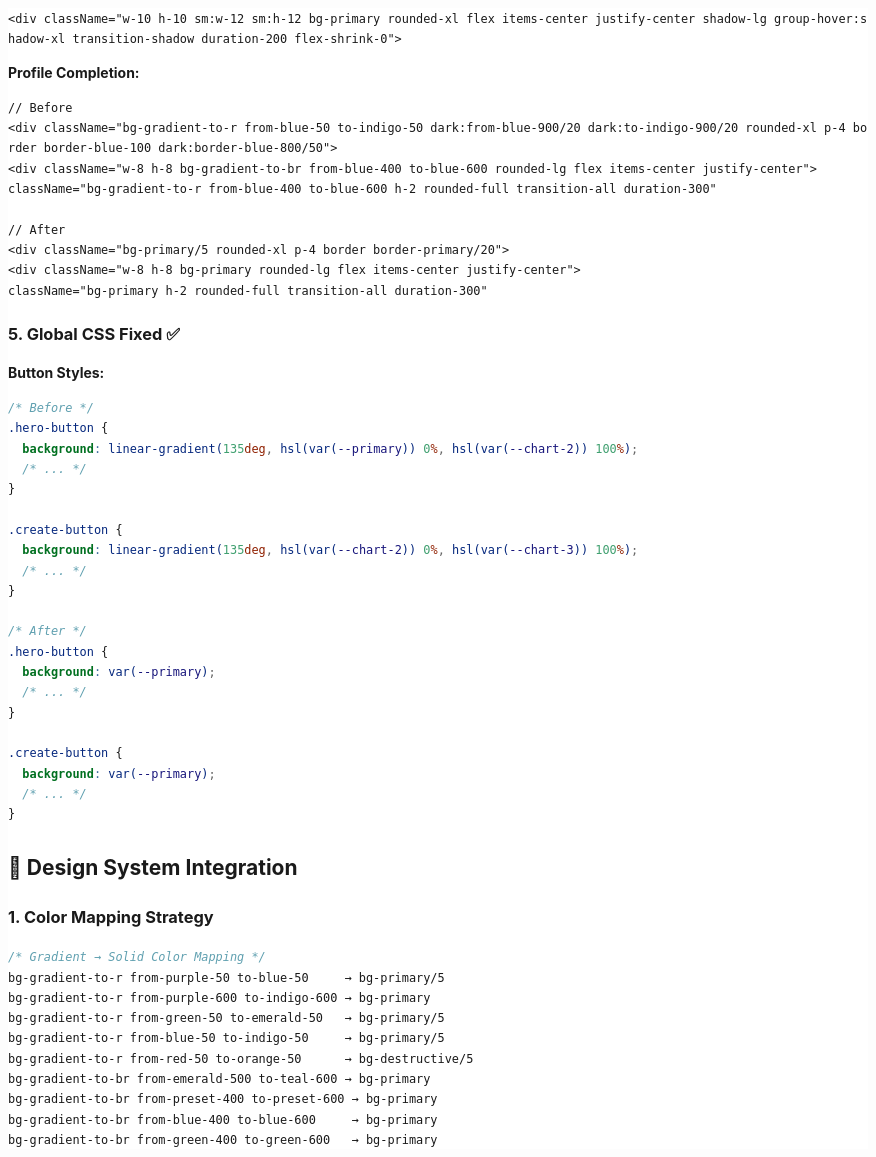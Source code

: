 ```tsx
<div className="w-10 h-10 sm:w-12 sm:h-12 bg-primary rounded-xl flex items-center justify-center shadow-lg group-hover:shadow-xl transition-shadow duration-200 flex-shrink-0">
```

**Profile Completion:**
```tsx
// Before
<div className="bg-gradient-to-r from-blue-50 to-indigo-50 dark:from-blue-900/20 dark:to-indigo-900/20 rounded-xl p-4 border border-blue-100 dark:border-blue-800/50">
<div className="w-8 h-8 bg-gradient-to-br from-blue-400 to-blue-600 rounded-lg flex items-center justify-center">
className="bg-gradient-to-r from-blue-400 to-blue-600 h-2 rounded-full transition-all duration-300"

// After
<div className="bg-primary/5 rounded-xl p-4 border border-primary/20">
<div className="w-8 h-8 bg-primary rounded-lg flex items-center justify-center">
className="bg-primary h-2 rounded-full transition-all duration-300"
```

### **5. Global CSS Fixed** ✅

**Button Styles:**
```css
/* Before */
.hero-button {
  background: linear-gradient(135deg, hsl(var(--primary)) 0%, hsl(var(--chart-2)) 100%);
  /* ... */
}

.create-button {
  background: linear-gradient(135deg, hsl(var(--chart-2)) 0%, hsl(var(--chart-3)) 100%);
  /* ... */
}

/* After */
.hero-button {
  background: var(--primary);
  /* ... */
}

.create-button {
  background: var(--primary);
  /* ... */
}
```

## 🎨 **Design System Integration**

### **1. Color Mapping Strategy**
```css
/* Gradient → Solid Color Mapping */
bg-gradient-to-r from-purple-50 to-blue-50     → bg-primary/5
bg-gradient-to-r from-purple-600 to-indigo-600 → bg-primary
bg-gradient-to-r from-green-50 to-emerald-50   → bg-primary/5
bg-gradient-to-r from-blue-50 to-indigo-50     → bg-primary/5
bg-gradient-to-r from-red-50 to-orange-50      → bg-destructive/5
bg-gradient-to-br from-emerald-500 to-teal-600 → bg-primary
bg-gradient-to-br from-preset-400 to-preset-600 → bg-primary
bg-gradient-to-br from-blue-400 to-blue-600     → bg-primary
bg-gradient-to-br from-green-400 to-green-600   → bg-primary
```
